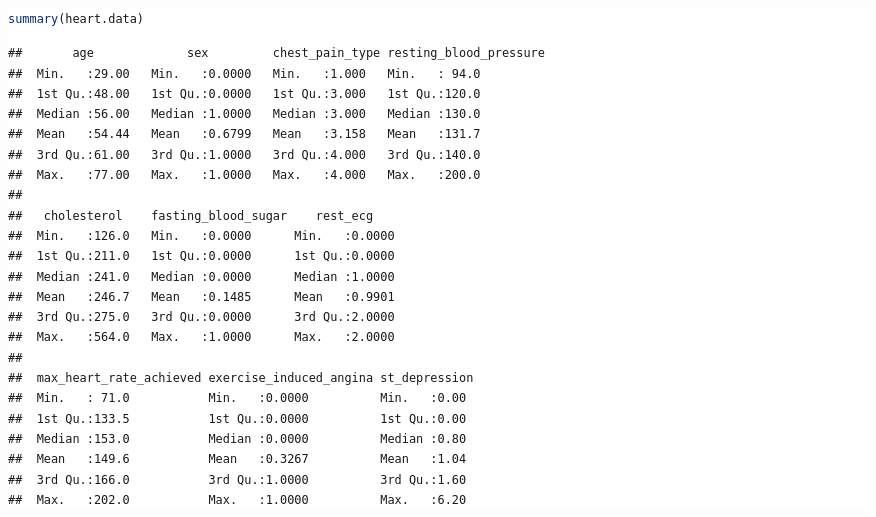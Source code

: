 ``` r
summary(heart.data)
```

    ##       age             sex         chest_pain_type resting_blood_pressure
    ##  Min.   :29.00   Min.   :0.0000   Min.   :1.000   Min.   : 94.0         
    ##  1st Qu.:48.00   1st Qu.:0.0000   1st Qu.:3.000   1st Qu.:120.0         
    ##  Median :56.00   Median :1.0000   Median :3.000   Median :130.0         
    ##  Mean   :54.44   Mean   :0.6799   Mean   :3.158   Mean   :131.7         
    ##  3rd Qu.:61.00   3rd Qu.:1.0000   3rd Qu.:4.000   3rd Qu.:140.0         
    ##  Max.   :77.00   Max.   :1.0000   Max.   :4.000   Max.   :200.0         
    ##                                                                         
    ##   cholesterol    fasting_blood_sugar    rest_ecg     
    ##  Min.   :126.0   Min.   :0.0000      Min.   :0.0000  
    ##  1st Qu.:211.0   1st Qu.:0.0000      1st Qu.:0.0000  
    ##  Median :241.0   Median :0.0000      Median :1.0000  
    ##  Mean   :246.7   Mean   :0.1485      Mean   :0.9901  
    ##  3rd Qu.:275.0   3rd Qu.:0.0000      3rd Qu.:2.0000  
    ##  Max.   :564.0   Max.   :1.0000      Max.   :2.0000  
    ##                                                      
    ##  max_heart_rate_achieved exercise_induced_angina st_depression 
    ##  Min.   : 71.0           Min.   :0.0000          Min.   :0.00  
    ##  1st Qu.:133.5           1st Qu.:0.0000          1st Qu.:0.00  
    ##  Median :153.0           Median :0.0000          Median :0.80  
    ##  Mean   :149.6           Mean   :0.3267          Mean   :1.04  
    ##  3rd Qu.:166.0           3rd Qu.:1.0000          3rd Qu.:1.60  
    ##  Max.   :202.0           Max.   :1.0000          Max.   :6.20  